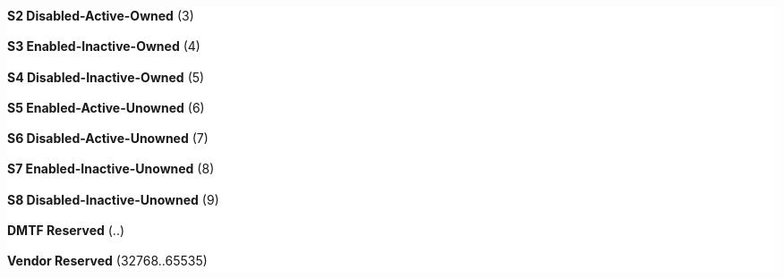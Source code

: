 **S2 Disabled-Active-Owned** (3)


</dt> <dd></dd> <dt>

<span id="S3_Enabled-Inactive-Owned"></span><span id="s3_enabled-inactive-owned"></span><span id="S3_ENABLED-INACTIVE-OWNED"></span>

**S3 Enabled-Inactive-Owned** (4)


</dt> <dd></dd> <dt>

<span id="S4_Disabled-Inactive-Owned"></span><span id="s4_disabled-inactive-owned"></span><span id="S4_DISABLED-INACTIVE-OWNED"></span>

**S4 Disabled-Inactive-Owned** (5)


</dt> <dd></dd> <dt>

<span id="S5_Enabled-Active-Unowned"></span><span id="s5_enabled-active-unowned"></span><span id="S5_ENABLED-ACTIVE-UNOWNED"></span>

**S5 Enabled-Active-Unowned** (6)


</dt> <dd></dd> <dt>

<span id="S6_Disabled-Active-Unowned"></span><span id="s6_disabled-active-unowned"></span><span id="S6_DISABLED-ACTIVE-UNOWNED"></span>

**S6 Disabled-Active-Unowned** (7)


</dt> <dd></dd> <dt>

<span id="S7_Enabled-Inactive-Unowned"></span><span id="s7_enabled-inactive-unowned"></span><span id="S7_ENABLED-INACTIVE-UNOWNED"></span>

**S7 Enabled-Inactive-Unowned** (8)


</dt> <dd></dd> <dt>

<span id="S8_Disabled-Inactive-Unowned"></span><span id="s8_disabled-inactive-unowned"></span><span id="S8_DISABLED-INACTIVE-UNOWNED"></span>

**S8 Disabled-Inactive-Unowned** (9)


</dt> <dd></dd> <dt>

<span id="DMTF_Reserved"></span><span id="dmtf_reserved"></span><span id="DMTF_RESERVED"></span>

**DMTF Reserved** (..)


</dt> <dd></dd> <dt>

<span id="Vendor_Reserved"></span><span id="vendor_reserved"></span><span id="VENDOR_RESERVED"></span>

**Vendor Reserved** (32768..65535)

